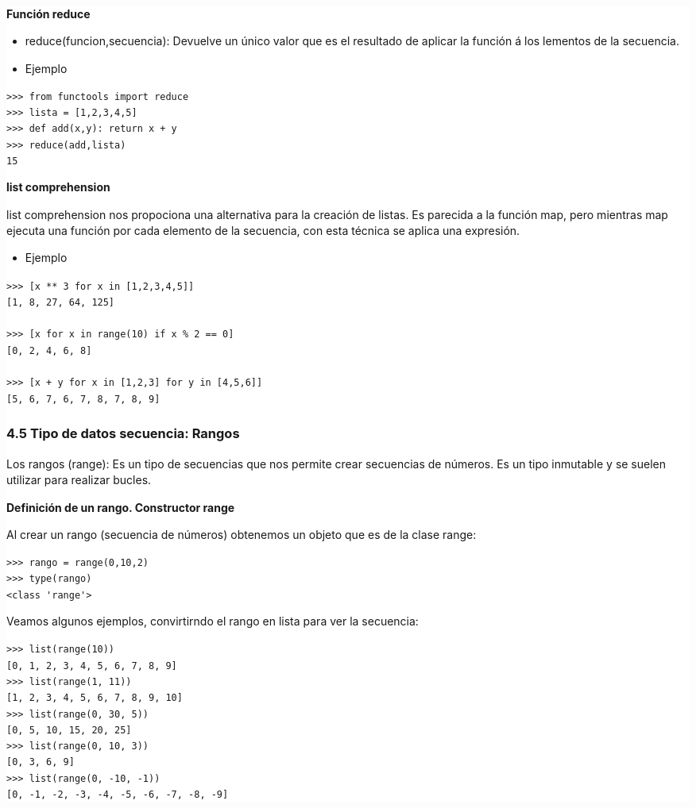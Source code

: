 **Función reduce**

* reduce(funcion,secuencia): Devuelve un único valor que es el resultado de aplicar la función á los lementos de la secuencia.

- Ejemplo

``` 
>>> from functools import reduce
>>> lista = [1,2,3,4,5]
>>> def add(x,y): return x + y
>>> reduce(add,lista)
15
``` 

**list comprehension**

list comprehension nos propociona una alternativa para la creación de listas. Es parecida a la función map, pero mientras map ejecuta una función por cada elemento de la secuencia, con esta técnica se aplica una expresión.

- Ejemplo

``` 
>>> [x ** 3 for x in [1,2,3,4,5]]
[1, 8, 27, 64, 125]

>>> [x for x in range(10) if x % 2 == 0]
[0, 2, 4, 6, 8] 

>>> [x + y for x in [1,2,3] for y in [4,5,6]]
[5, 6, 7, 6, 7, 8, 7, 8, 9]
``` 

### 4.5 Tipo de datos secuencia: Rangos

Los rangos (range): Es un tipo de secuencias que nos permite crear secuencias de números. Es un tipo inmutable y se suelen utilizar para realizar bucles.

**Definición de un rango. Constructor range**

Al crear un rango (secuencia de números) obtenemos un objeto que es de la clase range:

``` 
>>> rango = range(0,10,2)
>>> type(rango)
<class 'range'>
``` 

Veamos algunos ejemplos, convirtirndo el rango en lista para ver la secuencia:

``` 
>>> list(range(10))
[0, 1, 2, 3, 4, 5, 6, 7, 8, 9]
>>> list(range(1, 11))
[1, 2, 3, 4, 5, 6, 7, 8, 9, 10]
>>> list(range(0, 30, 5))
[0, 5, 10, 15, 20, 25]
>>> list(range(0, 10, 3))
[0, 3, 6, 9]
>>> list(range(0, -10, -1))
[0, -1, -2, -3, -4, -5, -6, -7, -8, -9]
``` 
